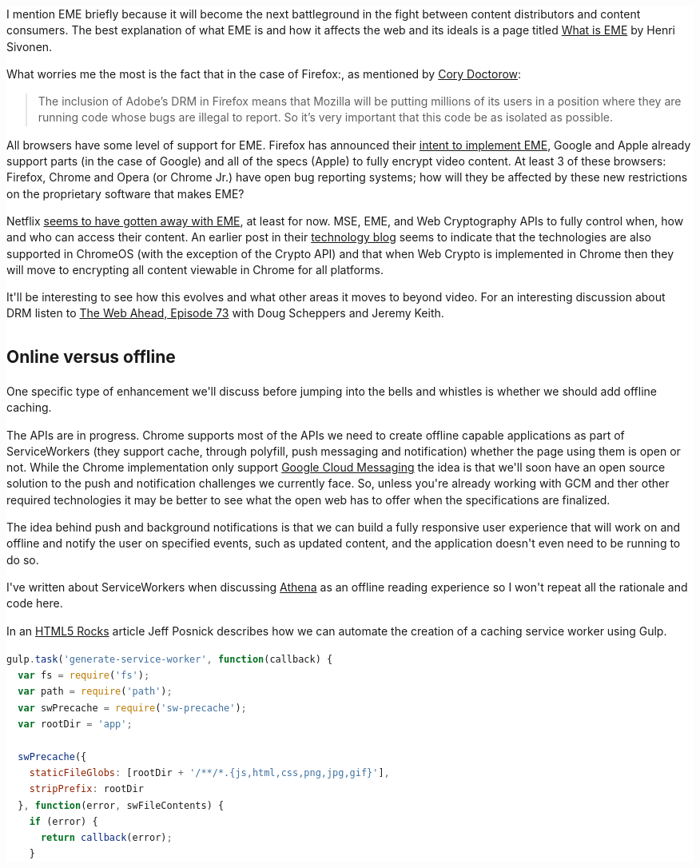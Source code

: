 I mention EME briefly because it will become the next battleground in the fight between content distributors and content consumers. The best explanation of what EME is and how it affects the web and its ideals is a page titled [What is EME](https://hsivonen.fi/eme/) by Henri Sivonen.

What worries me the most is the fact that in the case of Firefox:, as mentioned by [Cory Doctorow](http://www.theguardian.com/technology/2014/may/14/firefox-closed-source-drm-video-browser-cory-doctorow):

> The inclusion of Adobe’s DRM in Firefox means that Mozilla will be putting millions of its users in a position where they are running code whose bugs are illegal to report. So it’s very important that this code be as isolated as possible.

All browsers have some level of support for EME. Firefox has announced their [intent to implement EME](https://hacks.mozilla.org/2014/05/reconciling-mozillas-mission-and-w3c-eme/), Google and Apple already support parts (in the case of Google) and all of the specs (Apple) to fully encrypt video content. At least 3 of these browsers: Firefox, Chrome and Opera (or Chrome Jr.) have open bug reporting systems; how will they be affected by these new restrictions on the proprietary software that makes EME?

Netflix [seems to have gotten away with EME](http://techblog.netflix.com/2014/06/html5-video-in-safari-on-os-x-yosemite.html), at least for now. MSE, EME, and Web Cryptography APIs to fully control when, how and who can access their content. An earlier post in their [technology blog](http://techblog.netflix.com/2013/04/html5-video-at-netflix.html) seems to indicate that the technologies are also supported in ChromeOS (with the exception of the Crypto API) and that when Web Crypto is implemented in Chrome then they will move to encrypting all content viewable in Chrome for all platforms.

It'll be interesting to see how this evolves and what other areas it moves to beyond video. For an interesting discussion about DRM listen to [The Web Ahead, Episode 73](http://thewebahead.net/73) with Doug Scheppers and Jeremy Keith.

## Online versus offline

One specific type of enhancement we'll discuss before jumping into the bells and whistles is whether we should add offline caching.

The APIs are in progress. Chrome supports most of the APIs we need to create offline capable applications as part of ServiceWorkers (they support cache, through polyfill, push messaging and notification) whether the page using them is open or not. While the Chrome implementation only support [Google Cloud Messaging](https://developer.chrome.com/apps/cloudMessaging) the idea is that we'll soon have an open source solution to the push and notification challenges we currently face. So, unless you're already working with GCM and ther other required technologies it may be better to see what the open web has to offer when the specifications are finalized.

The idea behind push and background notifications is that we can build a fully responsive user experience that will work on and offline and notify the user on specified events, such as updated content, and the application doesn't even need to be running to do so.

I've written about ServiceWorkers when discussing [Athena](https://publishing-project.rivendellweb.net/athena-what-an-ofline-web-reading-experience-may-look-like/) as an offline reading experience so I won't repeat all the rationale and code here.

In an [HTML5 Rocks](http://updates.html5rocks.com/2015/02/offline-first-with-sw-precache) article Jeff Posnick describes how we can automate the creation of a caching service worker using Gulp.

```javascript
gulp.task('generate-service-worker', function(callback) {
  var fs = require('fs');
  var path = require('path');
  var swPrecache = require('sw-precache');
  var rootDir = 'app';

  swPrecache({
    staticFileGlobs: [rootDir + '/**/*.{js,html,css,png,jpg,gif}'],
    stripPrefix: rootDir
  }, function(error, swFileContents) {
    if (error) {
      return callback(error);
    }
```